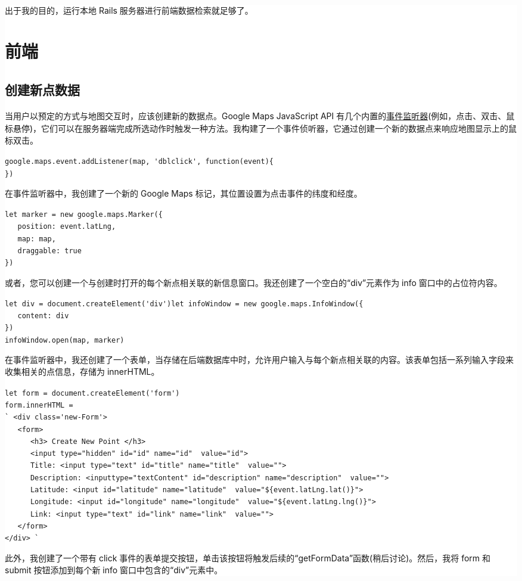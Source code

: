 出于我的目的，运行本地 Rails 服务器进行前端数据检索就足够了。

# 前端

## 创建新点数据

当用户以预定的方式与地图交互时，应该创建新的数据点。Google Maps JavaScript API 有几个内置的[事件监听器](https://developers.google.com/maps/documentation/javascript/events)(例如，点击、双击、鼠标悬停)，它们可以在服务器端完成所选动作时触发一种方法。我构建了一个事件侦听器，它通过创建一个新的数据点来响应地图显示上的鼠标双击。

```
google.maps.event.addListener(map, 'dblclick', function(event){
})
```

在事件监听器中，我创建了一个新的 Google Maps 标记，其位置设置为点击事件的纬度和经度。

```
let marker = new google.maps.Marker({
   position: event.latLng,
   map: map,
   draggable: true
})
```

或者，您可以创建一个与创建时打开的每个新点相关联的新信息窗口。我还创建了一个空白的“div”元素作为 info 窗口中的占位符内容。

```
let div = document.createElement('div')let infoWindow = new google.maps.InfoWindow({
   content: div
})
infoWindow.open(map, marker)
```

在事件监听器中，我还创建了一个表单，当存储在后端数据库中时，允许用户输入与每个新点相关联的内容。该表单包括一系列输入字段来收集相关的点信息，存储为 innerHTML。

```
let form = document.createElement('form')
form.innerHTML =
` <div class='new-Form'>
   <form>
      <h3> Create New Point </h3>
      <input type="hidden" id="id" name="id"  value="id">
      Title: <input type="text" id="title" name="title"  value="">
      Description: <inputtype="textContent" id="description" name="description"  value="">
      Latitude: <input id="latitude" name="latitude"  value="${event.latLng.lat()}">
      Longitude: <input id="longitude" name="longitude"  value="${event.latLng.lng()}">
      Link: <input type="text" id="link" name="link"  value="">
   </form>
</div> `
```

此外，我创建了一个带有 click 事件的表单提交按钮，单击该按钮将触发后续的“getFormData”函数(稍后讨论)。然后，我将 form 和 submit 按钮添加到每个新 info 窗口中包含的“div”元素中。
